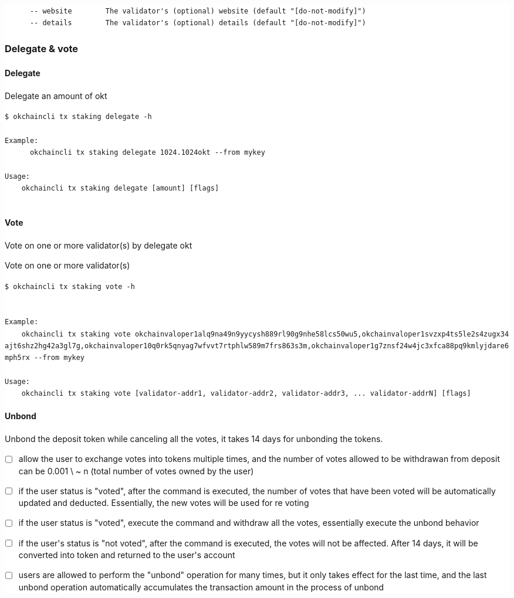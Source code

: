 ```shell
	  -- website		The validator's (optional) website (default "[do-not-modify]")
	  -- details 		The validator's (optional) details (default "[do-not-modify]")
```

### Delegate & vote

#### Delegate


Delegate an amount of okt

```shell
$ okchaincli tx staking delegate -h

Example:
	  okchaincli tx staking delegate 1024.1024okt --from mykey
	  
Usage:
    okchaincli tx staking delegate [amount] [flags]
    

```

#### Vote 

Vote on one or more validator(s) by delegate okt

Vote on one or more validator(s)

```shell
$ okchaincli tx staking vote -h

 
Example:
    okchaincli tx staking vote okchainvaloper1alq9na49n9yycysh889rl90g9nhe58lcs50wu5,okchainvaloper1svzxp4ts5le2s4zugx34ajt6shz2hg42a3gl7g,okchainvaloper10q0rk5qnyag7wfvvt7rtphlw589m7frs863s3m,okchainvaloper1g7znsf24w4jc3xfca88pq9kmlyjdare6mph5rx --from mykey

Usage:
    okchaincli tx staking vote [validator-addr1, validator-addr2, validator-addr3, ... validator-addrN] [flags]
```

#### Unbond

Unbond the deposit token while canceling all the votes, it takes 14 days for unbonding the tokens.

  
   - [ ] allow the user to exchange votes into tokens multiple times, and the number of votes allowed to be withdrawan from deposit can be 0.001 \ ~ n (total number of votes owned by the user)
   - [ ] if the user status is "voted", after the command is executed, the number of votes that have been voted will be automatically updated and deducted. Essentially, the new votes will be used for re voting
   - [ ] if the user status is "voted", execute the command and withdraw all the votes, essentially execute the unbond behavior
   - [ ] if the user's status is "not voted", after the command is executed, the votes will not be affected. After 14 days, it will be converted into token and returned to the user's account
   - [ ] users are allowed to perform the "unbond" operation for many times, but it only takes effect for the last time, and the last unbond operation automatically accumulates the transaction amount in the process of unbond
   